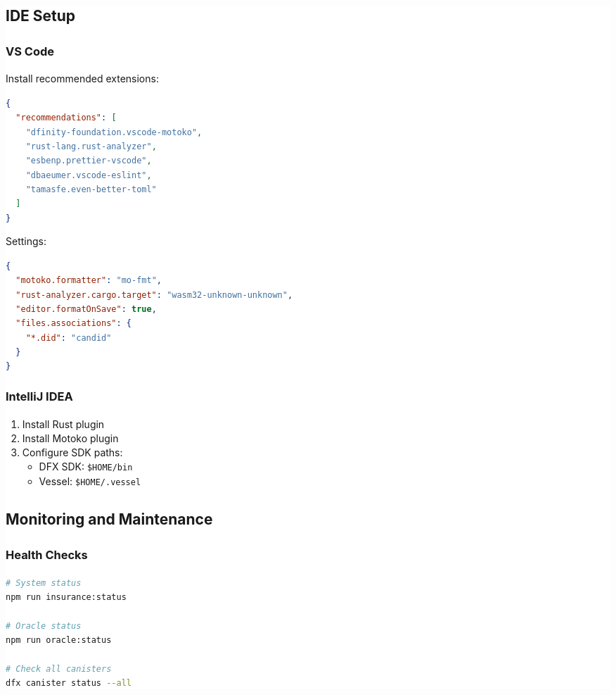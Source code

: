 ## IDE Setup

### VS Code

Install recommended extensions:
```json
{
  "recommendations": [
    "dfinity-foundation.vscode-motoko",
    "rust-lang.rust-analyzer",
    "esbenp.prettier-vscode",
    "dbaeumer.vscode-eslint",
    "tamasfe.even-better-toml"
  ]
}
```

Settings:
```json
{
  "motoko.formatter": "mo-fmt",
  "rust-analyzer.cargo.target": "wasm32-unknown-unknown",
  "editor.formatOnSave": true,
  "files.associations": {
    "*.did": "candid"
  }
}
```

### IntelliJ IDEA

1. Install Rust plugin
2. Install Motoko plugin
3. Configure SDK paths:
   - DFX SDK: `$HOME/bin`
   - Vessel: `$HOME/.vessel`

## Monitoring and Maintenance

### Health Checks

```bash
# System status
npm run insurance:status

# Oracle status
npm run oracle:status

# Check all canisters
dfx canister status --all
```
